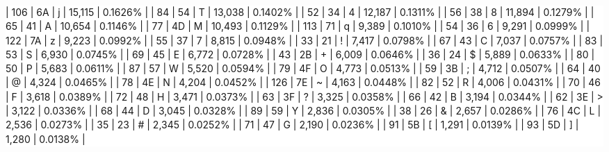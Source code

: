 | 106 | 6A | j | 15,115 | 0.1626% |
| 84 | 54 | T | 13,038 | 0.1402% |
| 52 | 34 | 4 | 12,187 | 0.1311% |
| 56 | 38 | 8 | 11,894 | 0.1279% |
| 65 | 41 | A | 10,654 | 0.1146% |
| 77 | 4D | M | 10,493 | 0.1129% |
| 113 | 71 | q | 9,389 | 0.1010% |
| 54 | 36 | 6 | 9,291 | 0.0999% |
| 122 | 7A | z | 9,223 | 0.0992% |
| 55 | 37 | 7 | 8,815 | 0.0948% |
| 33 | 21 | ! | 7,417 | 0.0798% |
| 67 | 43 | C | 7,037 | 0.0757% |
| 83 | 53 | S | 6,930 | 0.0745% |
| 69 | 45 | E | 6,772 | 0.0728% |
| 43 | 2B | + | 6,009 | 0.0646% |
| 36 | 24 | $ | 5,889 | 0.0633% |
| 80 | 50 | P | 5,683 | 0.0611% |
| 87 | 57 | W | 5,520 | 0.0594% |
| 79 | 4F | O | 4,773 | 0.0513% |
| 59 | 3B | ; | 4,712 | 0.0507% |
| 64 | 40 | @ | 4,324 | 0.0465% |
| 78 | 4E | N | 4,204 | 0.0452% |
| 126 | 7E | ~ | 4,163 | 0.0448% |
| 82 | 52 | R | 4,006 | 0.0431% |
| 70 | 46 | F | 3,618 | 0.0389% |
| 72 | 48 | H | 3,471 | 0.0373% |
| 63 | 3F | ? | 3,325 | 0.0358% |
| 66 | 42 | B | 3,194 | 0.0344% |
| 62 | 3E | > | 3,122 | 0.0336% |
| 68 | 44 | D | 3,045 | 0.0328% |
| 89 | 59 | Y | 2,836 | 0.0305% |
| 38 | 26 | & | 2,657 | 0.0286% |
| 76 | 4C | L | 2,536 | 0.0273% |
| 35 | 23 | # | 2,345 | 0.0252% |
| 71 | 47 | G | 2,190 | 0.0236% |
| 91 | 5B | [ | 1,291 | 0.0139% |
| 93 | 5D | ] | 1,280 | 0.0138% |
